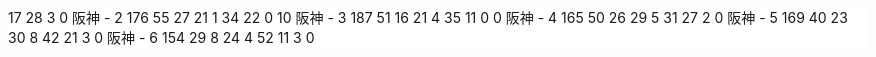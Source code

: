 <td style="text-align: right;">17</td>
<td style="text-align: right;">28</td>
<td style="text-align: right;">3</td>
<td style="text-align: right;">0</td>
</tr>
<tr class="even">
<td style="text-align: left;">阪神 - 2</td>
<td style="text-align: right;">176</td>
<td style="text-align: right;">55</td>
<td style="text-align: right;">27</td>
<td style="text-align: right;">21</td>
<td style="text-align: right;">1</td>
<td style="text-align: right;">34</td>
<td style="text-align: right;">22</td>
<td style="text-align: right;">0</td>
<td style="text-align: right;">10</td>
</tr>
<tr class="odd">
<td style="text-align: left;">阪神 - 3</td>
<td style="text-align: right;">187</td>
<td style="text-align: right;">51</td>
<td style="text-align: right;">16</td>
<td style="text-align: right;">21</td>
<td style="text-align: right;">4</td>
<td style="text-align: right;">35</td>
<td style="text-align: right;">11</td>
<td style="text-align: right;">0</td>
<td style="text-align: right;">0</td>
</tr>
<tr class="even">
<td style="text-align: left;">阪神 - 4</td>
<td style="text-align: right;">165</td>
<td style="text-align: right;">50</td>
<td style="text-align: right;">26</td>
<td style="text-align: right;">29</td>
<td style="text-align: right;">5</td>
<td style="text-align: right;">31</td>
<td style="text-align: right;">27</td>
<td style="text-align: right;">2</td>
<td style="text-align: right;">0</td>
</tr>
<tr class="odd">
<td style="text-align: left;">阪神 - 5</td>
<td style="text-align: right;">169</td>
<td style="text-align: right;">40</td>
<td style="text-align: right;">23</td>
<td style="text-align: right;">30</td>
<td style="text-align: right;">8</td>
<td style="text-align: right;">42</td>
<td style="text-align: right;">21</td>
<td style="text-align: right;">3</td>
<td style="text-align: right;">0</td>
</tr>
<tr class="even">
<td style="text-align: left;">阪神 - 6</td>
<td style="text-align: right;">154</td>
<td style="text-align: right;">29</td>
<td style="text-align: right;">8</td>
<td style="text-align: right;">24</td>
<td style="text-align: right;">4</td>
<td style="text-align: right;">52</td>
<td style="text-align: right;">11</td>
<td style="text-align: right;">3</td>
<td style="text-align: right;">0</td>